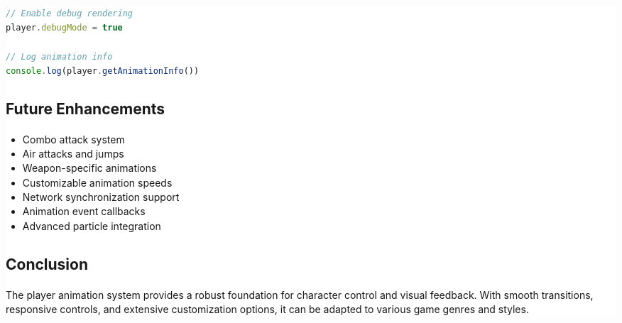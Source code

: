 ```javascript
// Enable debug rendering
player.debugMode = true

// Log animation info
console.log(player.getAnimationInfo())
```

## Future Enhancements

- Combo attack system
- Air attacks and jumps
- Weapon-specific animations
- Customizable animation speeds
- Network synchronization support
- Animation event callbacks
- Advanced particle integration

## Conclusion

The player animation system provides a robust foundation for character control and visual feedback. With smooth transitions, responsive controls, and extensive customization options, it can be adapted to various game genres and styles.